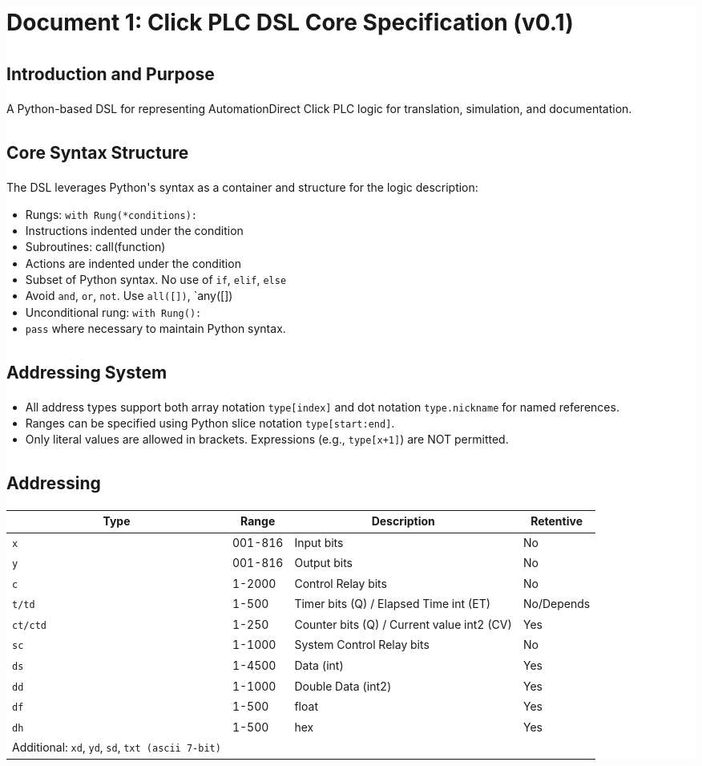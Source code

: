 # Document 1: Click PLC DSL Core Specification (v0.1)

## Introduction and Purpose

A Python-based DSL for representing AutomationDirect Click PLC logic for translation, simulation, and documentation. 

## Core Syntax Structure

The DSL leverages Python's syntax as a container and structure for the logic description:

- Rungs: `with Rung(*conditions):`
- Instructions indented under the condition
- Subroutines: call(function)
- Actions are indented under the condition
- Subset of Python syntax. No use of `if`, `elif`, `else`
- Avoid `and`, `or`, `not`. Use `all([])`, `any([])
- Unconditional rung: `with Rung():`
- `pass` where necessary to maintain Python syntax.

## Addressing System
 - All address types support both array notation `type[index]` and dot notation `type.nickname` for named references. 
 - Ranges can be specified using Python slice notation `type[start:end]`.
 - Only literal values are allowed in brackets. Expressions (e.g., `type[x+1]`) are NOT permitted.

## Addressing
| Type | Range | Description | Retentive |
|------|-------|-------------|-----------|
| `x` | 001-816 | Input bits | No |
| `y` | 001-816 | Output bits | No |
| `c` | 1-2000 | Control Relay bits | No |
| `t/td` | 1-500 | Timer bits (Q) / Elapsed Time int (ET) | No/Depends |
| `ct/ctd` | 1-250 | Counter bits (Q) / Current value int2 (CV) | Yes |
| `sc` | 1-1000 | System Control Relay bits | No |
| `ds` | 1-4500 | Data (int) | Yes |
| `dd` | 1-1000 | Double Data (int2) | Yes |
| `df` | 1-500 | float | Yes |
| `dh` | 1-500 | hex | Yes |
| Additional: `xd`, `yd`, `sd`, `txt (ascii 7-bit)` |
